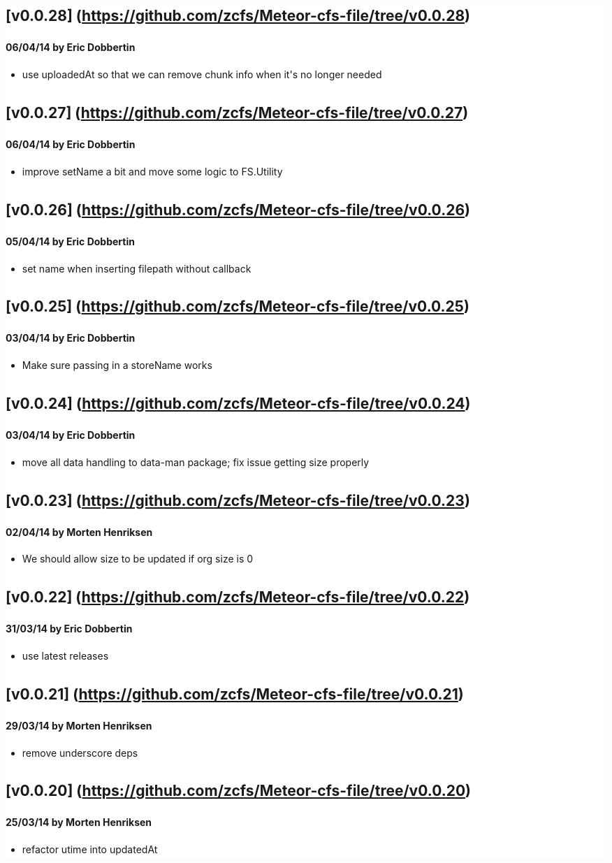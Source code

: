 ## [v0.0.28] (https://github.com/zcfs/Meteor-cfs-file/tree/v0.0.28)
#### 06/04/14 by Eric Dobbertin
- use uploadedAt so that we can remove chunk info when it's no longer needed

## [v0.0.27] (https://github.com/zcfs/Meteor-cfs-file/tree/v0.0.27)
#### 06/04/14 by Eric Dobbertin
- improve setName a bit and move some logic to FS.Utility

## [v0.0.26] (https://github.com/zcfs/Meteor-cfs-file/tree/v0.0.26)
#### 05/04/14 by Eric Dobbertin
- set name when inserting filepath without callback

## [v0.0.25] (https://github.com/zcfs/Meteor-cfs-file/tree/v0.0.25)
#### 03/04/14 by Eric Dobbertin
- Make sure passing in a storeName works

## [v0.0.24] (https://github.com/zcfs/Meteor-cfs-file/tree/v0.0.24)
#### 03/04/14 by Eric Dobbertin
- move all data handling to data-man package; fix issue getting size properly

## [v0.0.23] (https://github.com/zcfs/Meteor-cfs-file/tree/v0.0.23)
#### 02/04/14 by Morten Henriksen
- We should allow size to be updated if org size is 0

## [v0.0.22] (https://github.com/zcfs/Meteor-cfs-file/tree/v0.0.22)
#### 31/03/14 by Eric Dobbertin
- use latest releases

## [v0.0.21] (https://github.com/zcfs/Meteor-cfs-file/tree/v0.0.21)
#### 29/03/14 by Morten Henriksen
- remove underscore deps

## [v0.0.20] (https://github.com/zcfs/Meteor-cfs-file/tree/v0.0.20)
#### 25/03/14 by Morten Henriksen
- refactor utime into updatedAt
